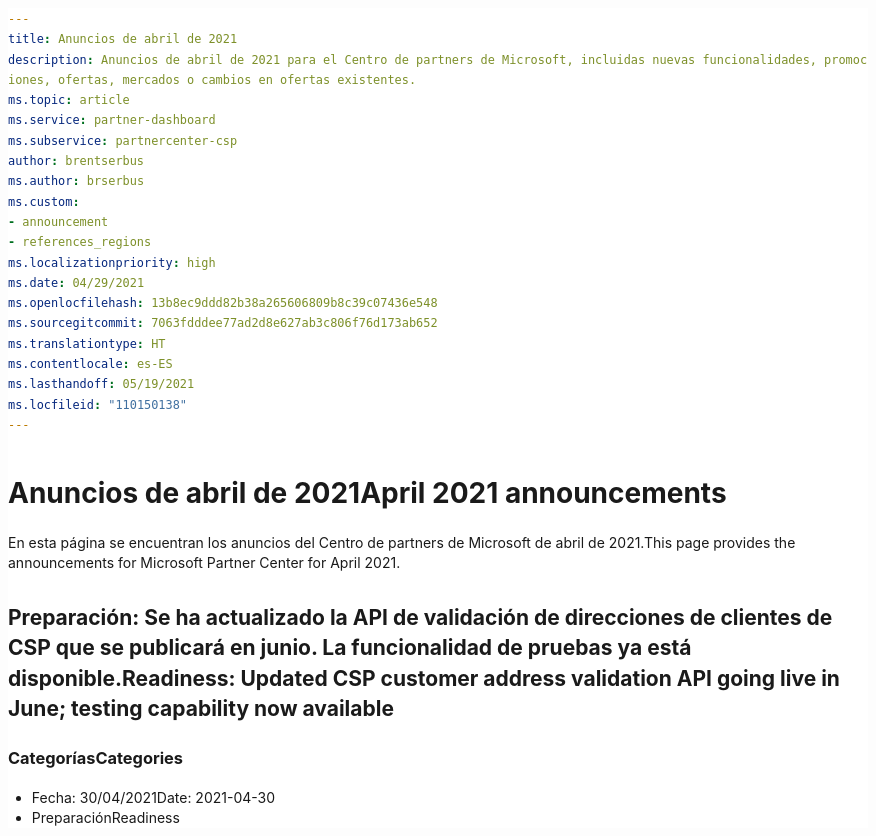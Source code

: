 ```yaml
---
title: Anuncios de abril de 2021
description: Anuncios de abril de 2021 para el Centro de partners de Microsoft, incluidas nuevas funcionalidades, promociones, ofertas, mercados o cambios en ofertas existentes.
ms.topic: article
ms.service: partner-dashboard
ms.subservice: partnercenter-csp
author: brentserbus
ms.author: brserbus
ms.custom:
- announcement
- references_regions
ms.localizationpriority: high
ms.date: 04/29/2021
ms.openlocfilehash: 13b8ec9ddd82b38a265606809b8c39c07436e548
ms.sourcegitcommit: 7063fdddee77ad2d8e627ab3c806f76d173ab652
ms.translationtype: HT
ms.contentlocale: es-ES
ms.lasthandoff: 05/19/2021
ms.locfileid: "110150138"
---
```

# <a name="april-2021-announcements"></a><span data-ttu-id="f00c8-103">Anuncios de abril de 2021</span><span class="sxs-lookup"><span data-stu-id="f00c8-103">April 2021 announcements</span></span>

<span data-ttu-id="f00c8-104">En esta página se encuentran los anuncios del Centro de partners de Microsoft de abril de 2021.</span><span class="sxs-lookup"><span data-stu-id="f00c8-104">This page provides the announcements for Microsoft Partner Center for April 2021.</span></span>

## <a name="readiness-updated-csp-customer-address-validation-api-going-live-in-june-testing-capability-now-available"></a><a name="10"></a><span data-ttu-id="f00c8-105">Preparación: Se ha actualizado la API de validación de direcciones de clientes de CSP que se publicará en junio. La funcionalidad de pruebas ya está disponible.</span><span class="sxs-lookup"><span data-stu-id="f00c8-105">Readiness: Updated CSP customer address validation API going live in June; testing capability now available</span></span>

### <a name="categories"></a><span data-ttu-id="f00c8-106">Categorías</span><span class="sxs-lookup"><span data-stu-id="f00c8-106">Categories</span></span>

- <span data-ttu-id="f00c8-107">Fecha: 30/04/2021</span><span class="sxs-lookup"><span data-stu-id="f00c8-107">Date: 2021-04-30</span></span>
- <span data-ttu-id="f00c8-108">Preparación</span><span class="sxs-lookup"><span data-stu-id="f00c8-108">Readiness</span></span>
